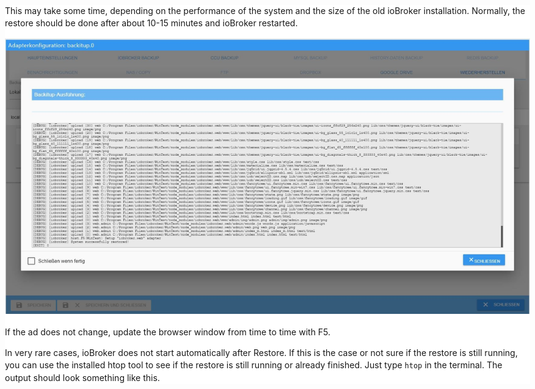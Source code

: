 This may take some time, depending on the performance of the system and the size of the old ioBroker installation.
Normally, the restore should be done after about 10-15 minutes and ioBroker restarted.

![Restore done](../../de/tutorial/media/restore/1575301228008-restorefinish.jpg)

If the ad does not change, update the browser window from time to time with F5.

In very rare cases, ioBroker does not start automatically after Restore.
If this is the case or not sure if the restore is still running, you can use the installed htop tool to see if the restore is still running or already finished.
Just type ```htop``` in the terminal. The output should look something like this.
